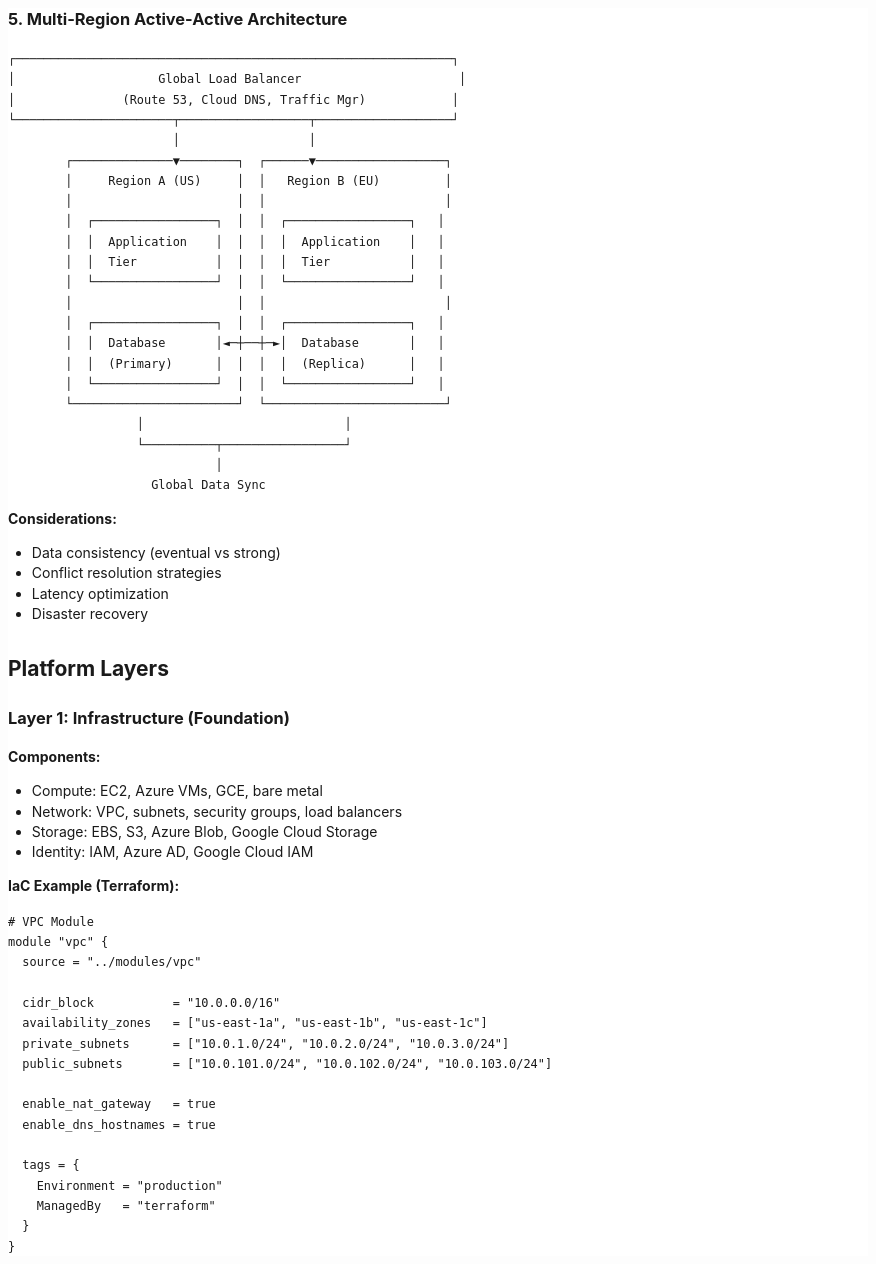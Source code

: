 ### 5. Multi-Region Active-Active Architecture

```
┌─────────────────────────────────────────────────────────────┐
│                    Global Load Balancer                      │
│               (Route 53, Cloud DNS, Traffic Mgr)            │
└──────────────────────┬──────────────────┬───────────────────┘
                       │                  │
        ┌──────────────▼────────┐  ┌──────▼──────────────────┐
        │     Region A (US)     │  │   Region B (EU)         │
        │                       │  │                         │
        │  ┌─────────────────┐  │  │  ┌─────────────────┐   │
        │  │  Application    │  │  │  │  Application    │   │
        │  │  Tier           │  │  │  │  Tier           │   │
        │  └─────────────────┘  │  │  └─────────────────┘   │
        │                       │  │                         │
        │  ┌─────────────────┐  │  │  ┌─────────────────┐   │
        │  │  Database       │◄─┼──┼─►│  Database       │   │
        │  │  (Primary)      │  │  │  │  (Replica)      │   │
        │  └─────────────────┘  │  │  └─────────────────┘   │
        └───────────────────────┘  └─────────────────────────┘
                  │                            │
                  └──────────┬─────────────────┘
                             │
                    Global Data Sync
```

**Considerations:**
- Data consistency (eventual vs strong)
- Conflict resolution strategies
- Latency optimization
- Disaster recovery

## Platform Layers

### Layer 1: Infrastructure (Foundation)

**Components:**
- Compute: EC2, Azure VMs, GCE, bare metal
- Network: VPC, subnets, security groups, load balancers
- Storage: EBS, S3, Azure Blob, Google Cloud Storage
- Identity: IAM, Azure AD, Google Cloud IAM

**IaC Example (Terraform):**
```hcl
# VPC Module
module "vpc" {
  source = "../modules/vpc"

  cidr_block           = "10.0.0.0/16"
  availability_zones   = ["us-east-1a", "us-east-1b", "us-east-1c"]
  private_subnets      = ["10.0.1.0/24", "10.0.2.0/24", "10.0.3.0/24"]
  public_subnets       = ["10.0.101.0/24", "10.0.102.0/24", "10.0.103.0/24"]

  enable_nat_gateway   = true
  enable_dns_hostnames = true

  tags = {
    Environment = "production"
    ManagedBy   = "terraform"
  }
}
```

